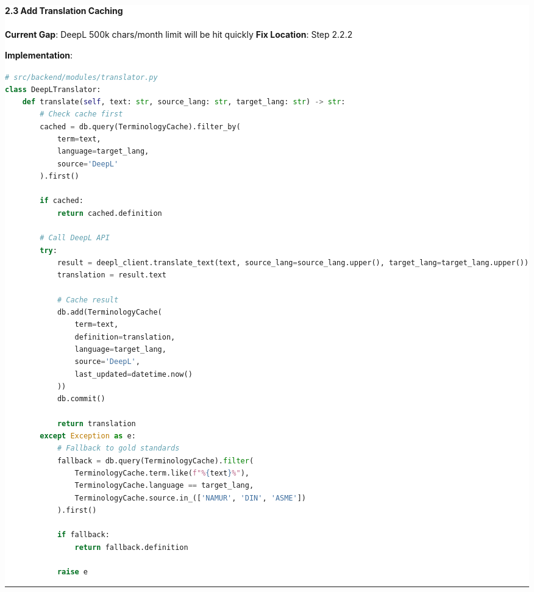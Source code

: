 
#### 2.3 Add Translation Caching
**Current Gap**: DeepL 500k chars/month limit will be hit quickly
**Fix Location**: Step 2.2.2

**Implementation**:
```python
# src/backend/modules/translator.py
class DeepLTranslator:
    def translate(self, text: str, source_lang: str, target_lang: str) -> str:
        # Check cache first
        cached = db.query(TerminologyCache).filter_by(
            term=text,
            language=target_lang,
            source='DeepL'
        ).first()

        if cached:
            return cached.definition

        # Call DeepL API
        try:
            result = deepl_client.translate_text(text, source_lang=source_lang.upper(), target_lang=target_lang.upper())
            translation = result.text

            # Cache result
            db.add(TerminologyCache(
                term=text,
                definition=translation,
                language=target_lang,
                source='DeepL',
                last_updated=datetime.now()
            ))
            db.commit()

            return translation
        except Exception as e:
            # Fallback to gold standards
            fallback = db.query(TerminologyCache).filter(
                TerminologyCache.term.like(f"%{text}%"),
                TerminologyCache.language == target_lang,
                TerminologyCache.source.in_(['NAMUR', 'DIN', 'ASME'])
            ).first()

            if fallback:
                return fallback.definition

            raise e
```

---
